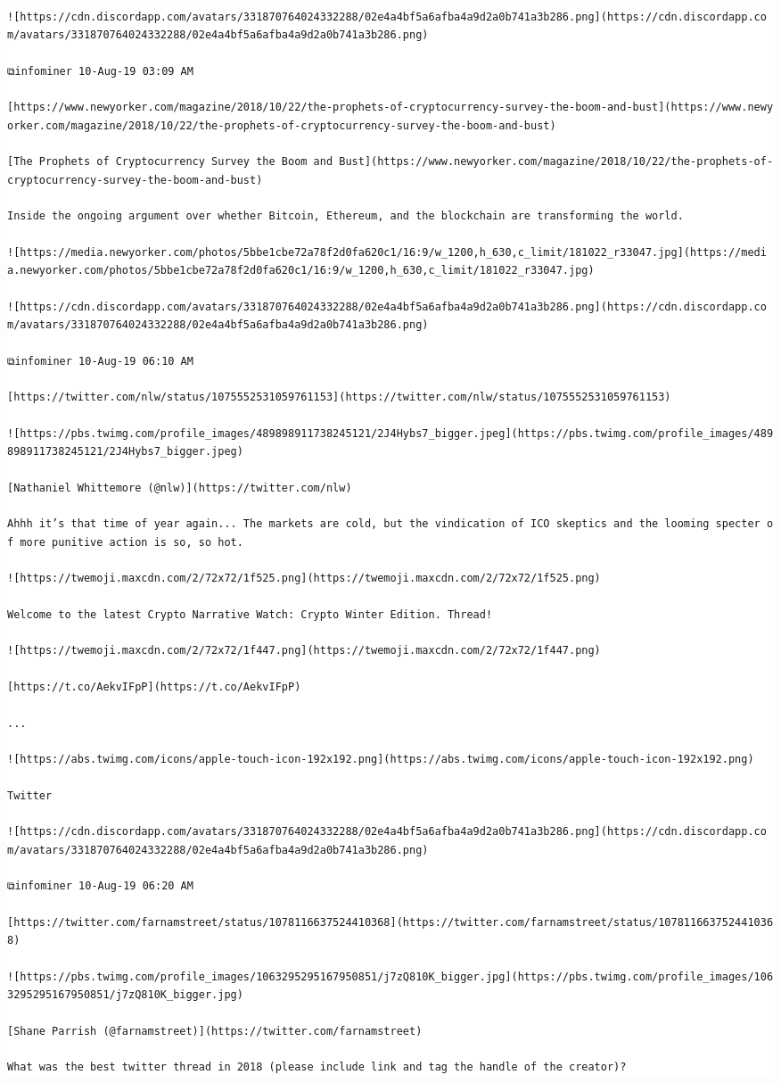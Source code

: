     ![https://cdn.discordapp.com/avatars/331870764024332288/02e4a4bf5a6afba4a9d2a0b741a3b286.png](https://cdn.discordapp.com/avatars/331870764024332288/02e4a4bf5a6afba4a9d2a0b741a3b286.png)

    ⧉infominer 10-Aug-19 03:09 AM

    [https://www.newyorker.com/magazine/2018/10/22/the-prophets-of-cryptocurrency-survey-the-boom-and-bust](https://www.newyorker.com/magazine/2018/10/22/the-prophets-of-cryptocurrency-survey-the-boom-and-bust)

    [The Prophets of Cryptocurrency Survey the Boom and Bust](https://www.newyorker.com/magazine/2018/10/22/the-prophets-of-cryptocurrency-survey-the-boom-and-bust)

    Inside the ongoing argument over whether Bitcoin, Ethereum, and the blockchain are transforming the world.

    ![https://media.newyorker.com/photos/5bbe1cbe72a78f2d0fa620c1/16:9/w_1200,h_630,c_limit/181022_r33047.jpg](https://media.newyorker.com/photos/5bbe1cbe72a78f2d0fa620c1/16:9/w_1200,h_630,c_limit/181022_r33047.jpg)

    ![https://cdn.discordapp.com/avatars/331870764024332288/02e4a4bf5a6afba4a9d2a0b741a3b286.png](https://cdn.discordapp.com/avatars/331870764024332288/02e4a4bf5a6afba4a9d2a0b741a3b286.png)

    ⧉infominer 10-Aug-19 06:10 AM

    [https://twitter.com/nlw/status/1075552531059761153](https://twitter.com/nlw/status/1075552531059761153)

    ![https://pbs.twimg.com/profile_images/489898911738245121/2J4Hybs7_bigger.jpeg](https://pbs.twimg.com/profile_images/489898911738245121/2J4Hybs7_bigger.jpeg)

    [Nathaniel Whittemore (@nlw)](https://twitter.com/nlw)

    Ahhh it’s that time of year again... The markets are cold, but the vindication of ICO skeptics and the looming specter of more punitive action is so, so hot.

    ![https://twemoji.maxcdn.com/2/72x72/1f525.png](https://twemoji.maxcdn.com/2/72x72/1f525.png)

    Welcome to the latest Crypto Narrative Watch: Crypto Winter Edition. Thread!

    ![https://twemoji.maxcdn.com/2/72x72/1f447.png](https://twemoji.maxcdn.com/2/72x72/1f447.png)

    [https://t.co/AekvIFpP](https://t.co/AekvIFpP)

    ...

    ![https://abs.twimg.com/icons/apple-touch-icon-192x192.png](https://abs.twimg.com/icons/apple-touch-icon-192x192.png)

    Twitter

    ![https://cdn.discordapp.com/avatars/331870764024332288/02e4a4bf5a6afba4a9d2a0b741a3b286.png](https://cdn.discordapp.com/avatars/331870764024332288/02e4a4bf5a6afba4a9d2a0b741a3b286.png)

    ⧉infominer 10-Aug-19 06:20 AM

    [https://twitter.com/farnamstreet/status/1078116637524410368](https://twitter.com/farnamstreet/status/1078116637524410368)

    ![https://pbs.twimg.com/profile_images/1063295295167950851/j7zQ810K_bigger.jpg](https://pbs.twimg.com/profile_images/1063295295167950851/j7zQ810K_bigger.jpg)

    [Shane Parrish (@farnamstreet)](https://twitter.com/farnamstreet)

    What was the best twitter thread in 2018 (please include link and tag the handle of the creator)?
